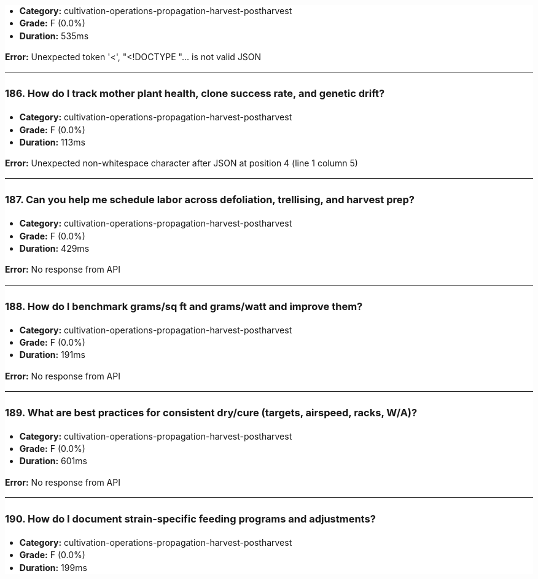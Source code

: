 - **Category:** cultivation-operations-propagation-harvest-postharvest
- **Grade:** F (0.0%)
- **Duration:** 535ms

**Error:** Unexpected token '<', "<!DOCTYPE "... is not valid JSON

---

### 186. How do I track mother plant health, clone success rate, and genetic drift?

- **Category:** cultivation-operations-propagation-harvest-postharvest
- **Grade:** F (0.0%)
- **Duration:** 113ms

**Error:** Unexpected non-whitespace character after JSON at position 4 (line 1 column 5)

---

### 187. Can you help me schedule labor across defoliation, trellising, and harvest prep?

- **Category:** cultivation-operations-propagation-harvest-postharvest
- **Grade:** F (0.0%)
- **Duration:** 429ms

**Error:** No response from API

---

### 188. How do I benchmark grams/sq ft and grams/watt and improve them?

- **Category:** cultivation-operations-propagation-harvest-postharvest
- **Grade:** F (0.0%)
- **Duration:** 191ms

**Error:** No response from API

---

### 189. What are best practices for consistent dry/cure (targets, airspeed, racks, W/A)?

- **Category:** cultivation-operations-propagation-harvest-postharvest
- **Grade:** F (0.0%)
- **Duration:** 601ms

**Error:** No response from API

---

### 190. How do I document strain-specific feeding programs and adjustments?

- **Category:** cultivation-operations-propagation-harvest-postharvest
- **Grade:** F (0.0%)
- **Duration:** 199ms

